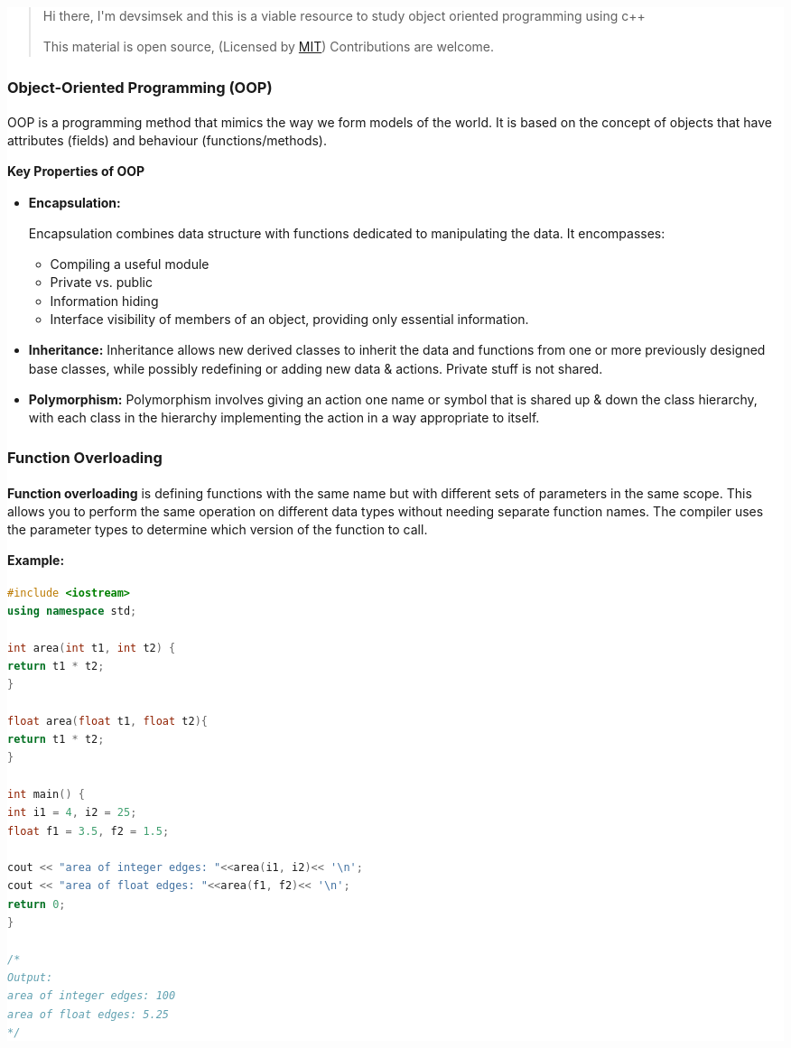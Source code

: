 > Hi there, I'm devsimsek and this is a viable resource to study object oriented programming using c++
> 
> This material is open source, (Licensed by [MIT](https://devsimsek.mit-license.org))
> Contributions are welcome.
### **Object-Oriented Programming (OOP)**

OOP is a programming method that mimics the way we form models of the world. It is based on the concept of objects that have attributes (fields) and behaviour (functions/methods).

**Key Properties of OOP**

- **Encapsulation:**
    
    Encapsulation combines data structure with functions dedicated to manipulating the data. It encompasses:
    - Compiling a useful module
    - Private vs. public
    - Information hiding
    - Interface visibility of members of an object, providing only essential information.

- **Inheritance:**
    Inheritance allows new derived classes to inherit the data and functions from one or more previously designed base classes, while possibly redefining or adding new data & actions. Private stuff is not shared.
    
- **Polymorphism:**
    Polymorphism involves giving an action one name or symbol that is shared up & down the class hierarchy, with each class in the hierarchy implementing the action in a way appropriate to itself.
    
### **Function Overloading**
**Function overloading** is defining functions with the same name but with different sets of parameters in the same scope. This allows you to perform the same operation on different data types without needing separate function names. The compiler uses the parameter types to determine which version of the function to call.

**Example:**
```c++
#include <iostream>
using namespace std;

int area(int t1, int t2) {
return t1 * t2;
}

float area(float t1, float t2){
return t1 * t2;
}

int main() {
int i1 = 4, i2 = 25;
float f1 = 3.5, f2 = 1.5;

cout << "area of integer edges: "<<area(i1, i2)<< '\n';
cout << "area of float edges: "<<area(f1, f2)<< '\n';
return 0;
}

/*
Output:
area of integer edges: 100
area of float edges: 5.25
*/
```
